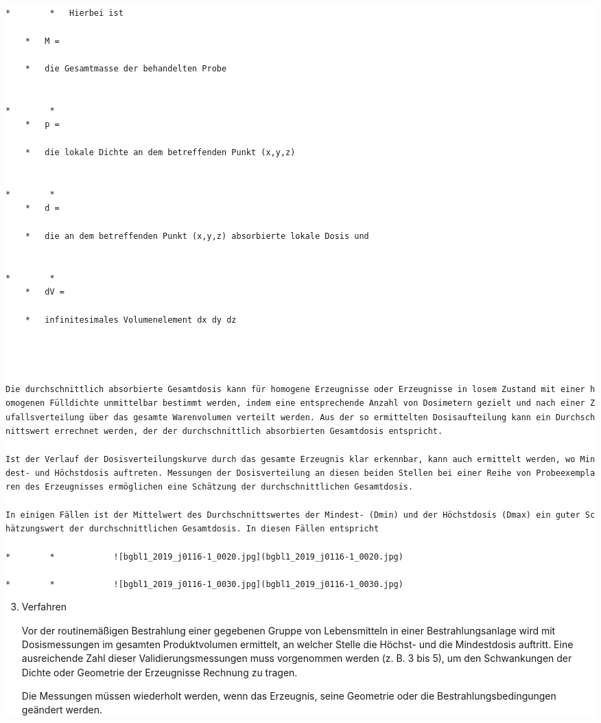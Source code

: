     *        *   Hierbei ist

        *   M =

        *   die Gesamtmasse der behandelten Probe


    *        *
        *   p =

        *   die lokale Dichte an dem betreffenden Punkt (x,y,z)


    *        *
        *   d =

        *   die an dem betreffenden Punkt (x,y,z) absorbierte lokale Dosis und


    *        *
        *   dV =

        *   infinitesimales Volumenelement dx dy dz




    Die durchschnittlich absorbierte Gesamtdosis kann für homogene Erzeugnisse oder Erzeugnisse in losem Zustand mit einer homogenen Fülldichte unmittelbar bestimmt werden, indem eine entsprechende Anzahl von Dosimetern gezielt und nach einer Zufallsverteilung über das gesamte Warenvolumen verteilt werden. Aus der so ermittelten Dosisaufteilung kann ein Durchschnittswert errechnet werden, der der durchschnittlich absorbierten Gesamtdosis entspricht.

    Ist der Verlauf der Dosisverteilungskurve durch das gesamte Erzeugnis klar erkennbar, kann auch ermittelt werden, wo Mindest- und Höchstdosis auftreten. Messungen der Dosisverteilung an diesen beiden Stellen bei einer Reihe von Probeexemplaren des Erzeugnisses ermöglichen eine Schätzung der durchschnittlichen Gesamtdosis.

    In einigen Fällen ist der Mittelwert des Durchschnittswertes der Mindest- (Dmin) und der Höchstdosis (Dmax) ein guter Schätzungswert der durchschnittlichen Gesamtdosis. In diesen Fällen entspricht

    *        *            ![bgbl1_2019_j0116-1_0020.jpg](bgbl1_2019_j0116-1_0020.jpg)

    *        *            ![bgbl1_2019_j0116-1_0030.jpg](bgbl1_2019_j0116-1_0030.jpg)




3.  Verfahren

    Vor der routinemäßigen Bestrahlung einer gegebenen Gruppe von Lebensmitteln in einer Bestrahlungsanlage wird mit Dosismessungen im gesamten Produktvolumen ermittelt, an welcher Stelle die Höchst- und die Mindestdosis auftritt. Eine ausreichende Zahl dieser Validierungsmessungen muss vorgenommen werden (z. B. 3 bis 5), um den Schwankungen der Dichte oder Geometrie der Erzeugnisse Rechnung zu tragen.

    Die Messungen müssen wiederholt werden, wenn das Erzeugnis, seine Geometrie oder die Bestrahlungsbedingungen geändert werden.
